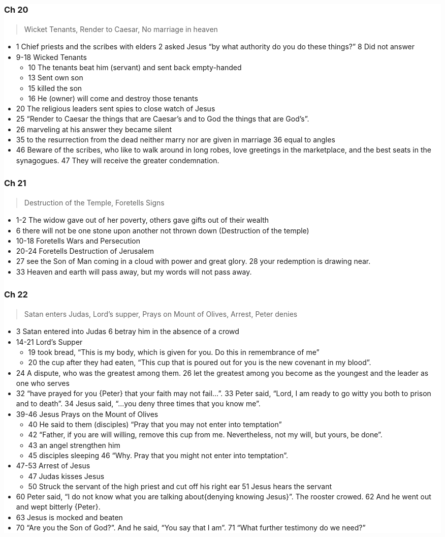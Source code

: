 
### Ch 20
> Wicket Tenants, Render to Caesar, No marriage in heaven

- 1 Chief priests and the scribes with elders 2 asked Jesus “by what authority do you do these things?” 8 Did not answer
- 9-18 Wicked Tenants
  - 10 The tenants beat him (servant) and sent back empty-handed
  - 13 Sent own son
  - 15 killed the son
  - 16 He (owner) will come and destroy those tenants
- 20 The religious leaders sent spies to close watch of Jesus
- 25 “Render to Caesar the things that are Caesar’s and to God the things that are God’s”. 
- 26 marveling at his answer they became silent
- 35 to the resurrection from the dead neither marry nor are given in marriage 36 equal to angles
- 46 Beware of the scribes, who like to walk around in long robes, love greetings in the marketplace, and the best seats in the synagogues. 47 They will receive the greater condemnation. 


### Ch 21
> Destruction of the Temple, Foretells Signs

- 1-2 The widow gave out of her poverty, others gave gifts out of their wealth
- 6 there will not be one stone upon another not thrown down (Destruction of the temple)
- 10-18 Foretells Wars and Persecution 
- 20-24 Foretells Destruction of Jerusalem 
- 27 see the Son of Man coming in a cloud with power and great glory. 28 your redemption is drawing near.
- 33 Heaven and earth will pass away, but my words will not pass away.


### Ch 22
> Satan enters Judas, Lord’s supper, Prays on Mount of Olives, Arrest, Peter denies

- 3 Satan entered into Judas 6 betray him in the absence of a crowd
- 14-21 Lord’s Supper
  - 19 took bread, “This is my body, which is given for you. Do this in remembrance of me”
  - 20 the cup after they had eaten, “This cup that is poured out for you is the new covenant in my blood”. 
- 24 A dispute, who was the greatest among them. 26 let the greatest among you become as the youngest and the leader as one who serves
- 32 “have prayed for you {Peter} that your faith may not fail…”. 33 Peter said, “Lord, I am ready to go witty you both to prison and to death”.  34 Jesus said, “...you deny three times that you know me”. 
- 39-46 Jesus Prays on the Mount of Olives
  - 40 He said to them (disciples) “Pray that you may not enter into temptation”
  - 42 “Father, if you are will willing, remove this cup from me. Nevertheless, not my will, but yours, be done”. 
  - 43 an angel strengthen him
  - 45 disciples sleeping 46 “Why. Pray that you might not enter into temptation”.
- 47-53 Arrest of Jesus
  - 47 Judas kisses Jesus
  - 50 Struck the servant of the high priest and cut off his right ear 51 Jesus hears the servant
- 60 Peter said, “I do not know what you are talking about{denying knowing Jesus}”. The rooster crowed. 62 And he went out and wept bitterly {Peter}. 
- 63 Jesus is mocked and beaten
- 70 “Are you the Son of God?”. And he said, “You say that I am”. 71 “What further testimony do we need?”
